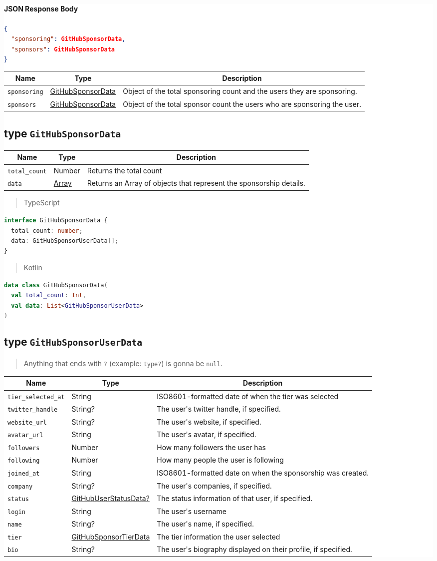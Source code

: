 #### JSON Response Body
```json
{
  "sponsoring": GitHubSponsorData,
  "sponsors": GitHubSponsorData
}
```

|Name|Type|Description|
|----|----|-----------|
|`sponsoring`|[GitHubSponsorData](/hana#type-githubsponsordata)|Object of the total sponsoring count and the users they are sponsoring.|
|`sponsors`|[GitHubSponsorData](/hana#type-githubsponsordata)|Object of the total sponsor count the users who are sponsoring the user.|

## type `GitHubSponsorData`
|Name|Type|Description|
|----|----|-----------|
|`total_count`|Number|Returns the total count|
|`data`|[Array<GitHubSponsorUserData>](/hana#type-githubsponsoruserdata)|Returns an Array of objects that represent the sponsorship details.|

> TypeScript

```ts
interface GitHubSponsorData {
  total_count: number;
  data: GitHubSponsorUserData[];
}
```

> Kotlin
```kt
data class GitHubSponsorData(
  val total_count: Int,
  val data: List<GitHubSponsorUserData>
)
```

## type `GitHubSponsorUserData`
> Anything that ends with `?` (example: `type?`) is gonna be `null`.

|Name|Type|Description|
|----|----|-----------|
|`tier_selected_at`|String|ISO8601-formatted date of when the tier was selected|
|`twitter_handle`|String?|The user's twitter handle, if specified.|
|`website_url`|String?|The user's website, if specified.|
|`avatar_url`|String|The user's avatar, if specified.|
|`followers`|Number|How many followers the user has|
|`following`|Number|How many people the user is following|
|`joined_at`|String|ISO8601-formatted date on when the sponsorship was created.|
|`company`|String?|The user's companies, if specified.|
|`status`|[GitHubUserStatusData?](#type-githubuserstatusdata)|The status information of that user, if specified.|
|`login`|String|The user's username|
|`name`|String?|The user's name, if specified.|
|`tier`|[GitHubSponsorTierData](#type-githubsponsortierdata)|The tier information the user selected|
|`bio`|String?|The user's biography displayed on their profile, if specified.|